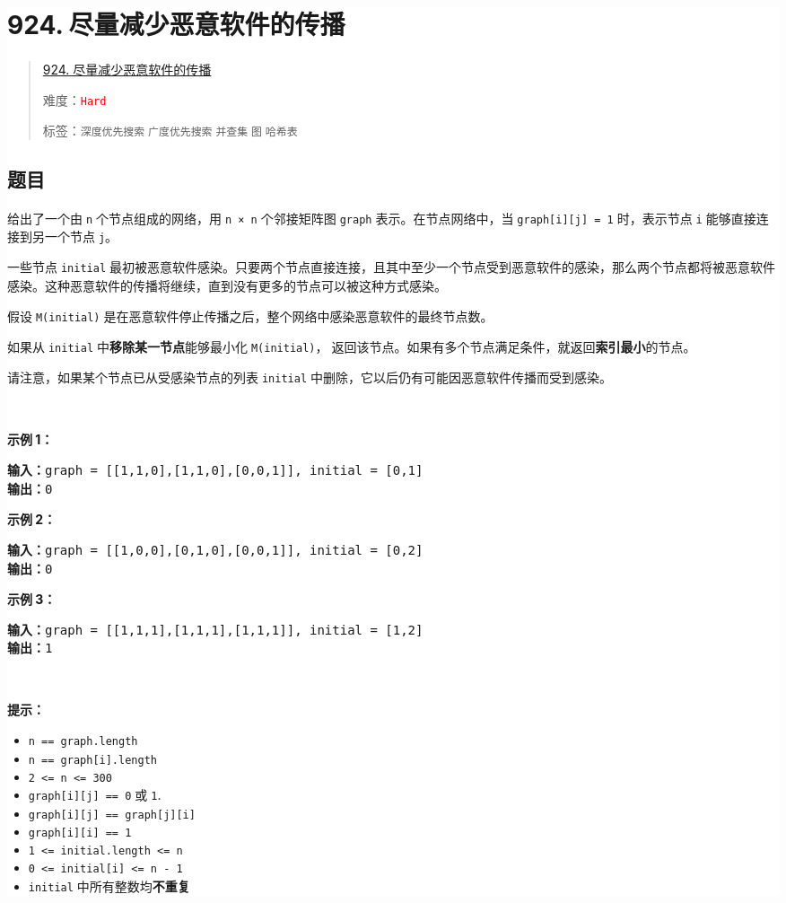 # 924. 尽量减少恶意软件的传播

> [924. 尽量减少恶意软件的传播](https://leetcode.cn/problems/minimize-malware-spread/)
>
> 难度：<font color=red>`Hard`</font>
>
> 标签：`深度优先搜索` `广度优先搜索` `并查集` `图` `哈希表`

## 题目

<p>给出了一个由 <code>n</code> 个节点组成的网络，用 <code>n × n</code> 个邻接矩阵图<meta charset="UTF-8" />&nbsp;<code>graph</code>&nbsp;表示。在节点网络中，当 <code>graph[i][j] = 1</code>&nbsp;时，表示节点&nbsp;<code>i</code>&nbsp;能够直接连接到另一个节点 <code>j</code>。&nbsp;</p>

<p>一些节点&nbsp;<code>initial</code>&nbsp;最初被恶意软件感染。只要两个节点直接连接，且其中至少一个节点受到恶意软件的感染，那么两个节点都将被恶意软件感染。这种恶意软件的传播将继续，直到没有更多的节点可以被这种方式感染。</p>

<p>假设 <code>M(initial)</code> 是在恶意软件停止传播之后，整个网络中感染恶意软件的最终节点数。</p>

<p>如果从&nbsp;<code>initial</code>&nbsp;中<strong>移除某一节点</strong>能够最小化 <code>M(initial)</code>， 返回该节点。如果有多个节点满足条件，就返回<strong>索引最小</strong>的节点。</p>

<p>请注意，如果某个节点已从受感染节点的列表 <code>initial</code> 中删除，它以后仍有可能因恶意软件传播而受到感染。</p>

<p>&nbsp;</p>

<ol>
</ol>

<p><strong>示例 1：</strong></p>

<pre>
<strong>输入：</strong>graph = [[1,1,0],[1,1,0],[0,0,1]], initial = [0,1]
<strong>输出：</strong>0
</pre>

<p><strong>示例 2：</strong></p>

<pre>
<strong>输入：</strong>graph = [[1,0,0],[0,1,0],[0,0,1]], initial = [0,2]
<strong>输出：</strong>0
</pre>

<p><strong>示例 3：</strong></p>

<pre>
<strong>输入：</strong>graph = [[1,1,1],[1,1,1],[1,1,1]], initial = [1,2]
<strong>输出：</strong>1
</pre>

<p>&nbsp;</p>

<p><strong>提示：</strong></p>
<meta charset="UTF-8" />

<ul>
	<li><code>n == graph.length</code></li>
	<li><code>n == graph[i].length</code></li>
	<li><code>2 &lt;= n &lt;= 300</code></li>
	<li><code>graph[i][j]&nbsp;==&nbsp;0</code>&nbsp;或&nbsp;<code>1</code>.</li>
	<li><code>graph[i][j] == graph[j][i]</code></li>
	<li><code>graph[i][i] == 1</code></li>
	<li><code>1 &lt;= initial.length &lt;= n</code></li>
	<li><code>0 &lt;= initial[i] &lt;= n - 1</code></li>
	<li><code>initial</code>&nbsp;中所有整数均<strong>不重复</strong></li>
</ul>
